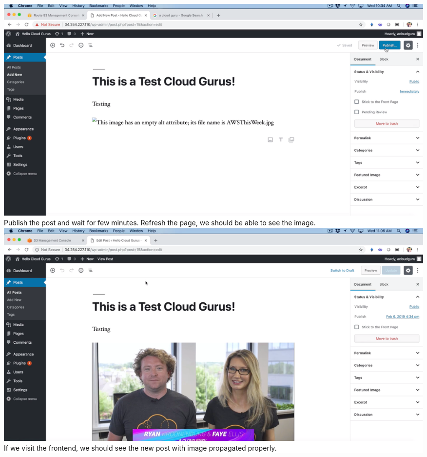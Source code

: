 ![image](/assets/images/cloud/4110/8-8-read-replica-testing-5.png)
Publish the post and wait for few minutes. Refresh the page, we should be able to see the image.
![image](/assets/images/cloud/4110/8-8-read-replica-testing-6.png)
If we visit the frontend, we should see the new post with image propagated properly.